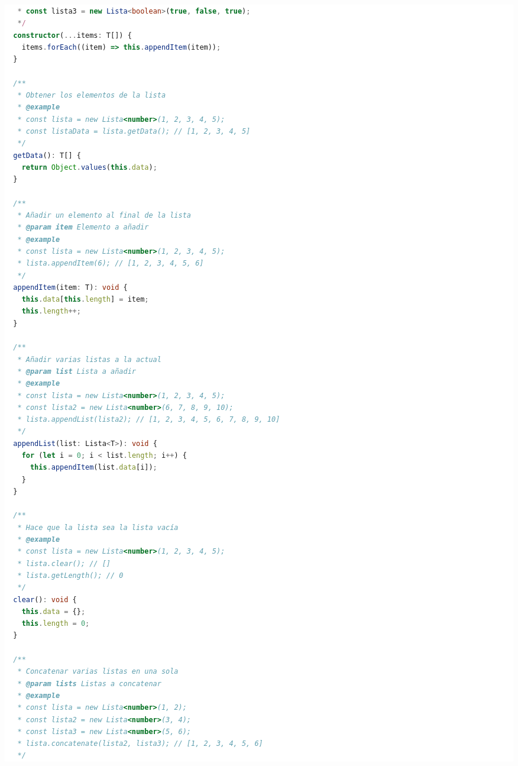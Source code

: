```typescript
   * const lista3 = new Lista<boolean>(true, false, true);
   */
  constructor(...items: T[]) {
    items.forEach((item) => this.appendItem(item));
  }

  /**
   * Obtener los elementos de la lista
   * @example
   * const lista = new Lista<number>(1, 2, 3, 4, 5);
   * const listaData = lista.getData(); // [1, 2, 3, 4, 5]
   */
  getData(): T[] {
    return Object.values(this.data);
  }

  /**
   * Añadir un elemento al final de la lista
   * @param item Elemento a añadir
   * @example
   * const lista = new Lista<number>(1, 2, 3, 4, 5);
   * lista.appendItem(6); // [1, 2, 3, 4, 5, 6]
   */
  appendItem(item: T): void {
    this.data[this.length] = item;
    this.length++;
  }

  /**
   * Añadir varias listas a la actual
   * @param list Lista a añadir
   * @example
   * const lista = new Lista<number>(1, 2, 3, 4, 5);
   * const lista2 = new Lista<number>(6, 7, 8, 9, 10);
   * lista.appendList(lista2); // [1, 2, 3, 4, 5, 6, 7, 8, 9, 10]
   */
  appendList(list: Lista<T>): void {
    for (let i = 0; i < list.length; i++) {
      this.appendItem(list.data[i]);
    }
  }

  /**
   * Hace que la lista sea la lista vacía
   * @example
   * const lista = new Lista<number>(1, 2, 3, 4, 5);
   * lista.clear(); // []
   * lista.getLength(); // 0
   */
  clear(): void {
    this.data = {};
    this.length = 0;
  }

  /**
   * Concatenar varias listas en una sola
   * @param lists Listas a concatenar
   * @example
   * const lista = new Lista<number>(1, 2);
   * const lista2 = new Lista<number>(3, 4);
   * const lista3 = new Lista<number>(5, 6);
   * lista.concatenate(lista2, lista3); // [1, 2, 3, 4, 5, 6]
   */
```